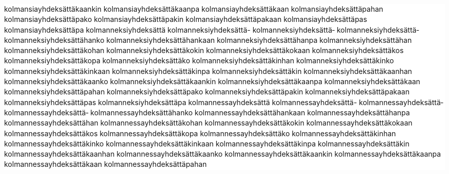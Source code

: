 kolmansiayhdeksättäkaankin
kolmansiayhdeksättäkaanpa
kolmansiayhdeksättäkaan
kolmansiayhdeksättäpahan
kolmansiayhdeksättäpako
kolmansiayhdeksättäpakin
kolmansiayhdeksättäpakaan
kolmansiayhdeksättäpas
kolmansiayhdeksättäpa
kolmanneksiyhdeksättä
kolmanneksiyhdeksättä-
kolmanneksiyhdeksättä‐
kolmanneksiyhdeksättä‑
kolmanneksiyhdeksättähanko
kolmanneksiyhdeksättähankaan
kolmanneksiyhdeksättähanpa
kolmanneksiyhdeksättähan
kolmanneksiyhdeksättäkohan
kolmanneksiyhdeksättäkokin
kolmanneksiyhdeksättäkokaan
kolmanneksiyhdeksättäkos
kolmanneksiyhdeksättäkopa
kolmanneksiyhdeksättäko
kolmanneksiyhdeksättäkinhan
kolmanneksiyhdeksättäkinko
kolmanneksiyhdeksättäkinkaan
kolmanneksiyhdeksättäkinpa
kolmanneksiyhdeksättäkin
kolmanneksiyhdeksättäkaanhan
kolmanneksiyhdeksättäkaanko
kolmanneksiyhdeksättäkaankin
kolmanneksiyhdeksättäkaanpa
kolmanneksiyhdeksättäkaan
kolmanneksiyhdeksättäpahan
kolmanneksiyhdeksättäpako
kolmanneksiyhdeksättäpakin
kolmanneksiyhdeksättäpakaan
kolmanneksiyhdeksättäpas
kolmanneksiyhdeksättäpa
kolmannessayhdeksättä
kolmannessayhdeksättä-
kolmannessayhdeksättä‐
kolmannessayhdeksättä‑
kolmannessayhdeksättähanko
kolmannessayhdeksättähankaan
kolmannessayhdeksättähanpa
kolmannessayhdeksättähan
kolmannessayhdeksättäkohan
kolmannessayhdeksättäkokin
kolmannessayhdeksättäkokaan
kolmannessayhdeksättäkos
kolmannessayhdeksättäkopa
kolmannessayhdeksättäko
kolmannessayhdeksättäkinhan
kolmannessayhdeksättäkinko
kolmannessayhdeksättäkinkaan
kolmannessayhdeksättäkinpa
kolmannessayhdeksättäkin
kolmannessayhdeksättäkaanhan
kolmannessayhdeksättäkaanko
kolmannessayhdeksättäkaankin
kolmannessayhdeksättäkaanpa
kolmannessayhdeksättäkaan
kolmannessayhdeksättäpahan
